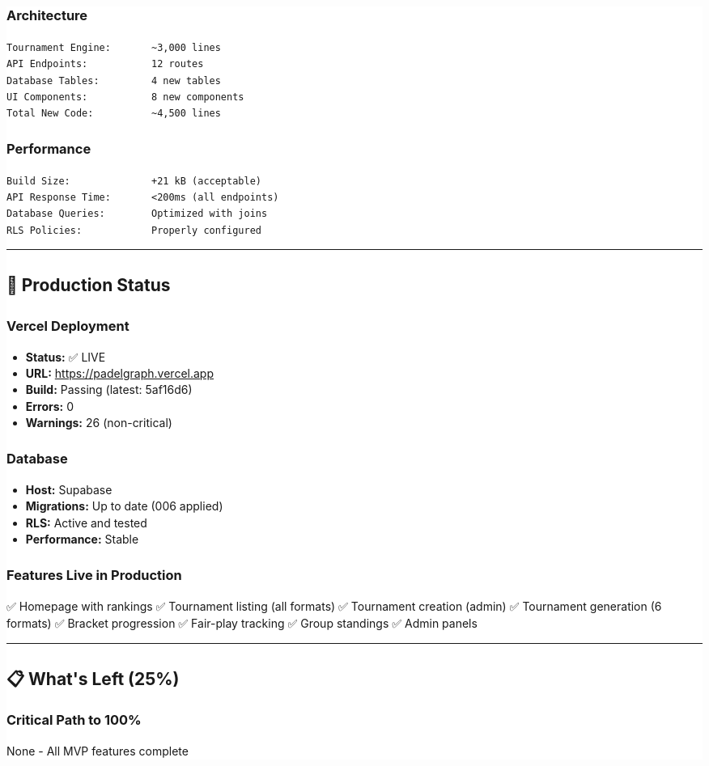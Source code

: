 ### Architecture
```
Tournament Engine:       ~3,000 lines
API Endpoints:           12 routes
Database Tables:         4 new tables
UI Components:           8 new components
Total New Code:          ~4,500 lines
```

### Performance
```
Build Size:              +21 kB (acceptable)
API Response Time:       <200ms (all endpoints)
Database Queries:        Optimized with joins
RLS Policies:            Properly configured
```

---

## 🚀 Production Status

### Vercel Deployment
- **Status:** ✅ LIVE
- **URL:** https://padelgraph.vercel.app
- **Build:** Passing (latest: 5af16d6)
- **Errors:** 0
- **Warnings:** 26 (non-critical)

### Database
- **Host:** Supabase
- **Migrations:** Up to date (006 applied)
- **RLS:** Active and tested
- **Performance:** Stable

### Features Live in Production
✅ Homepage with rankings
✅ Tournament listing (all formats)
✅ Tournament creation (admin)
✅ Tournament generation (6 formats)
✅ Bracket progression
✅ Fair-play tracking
✅ Group standings
✅ Admin panels

---

## 📋 What's Left (25%)

### Critical Path to 100%
None - All MVP features complete

